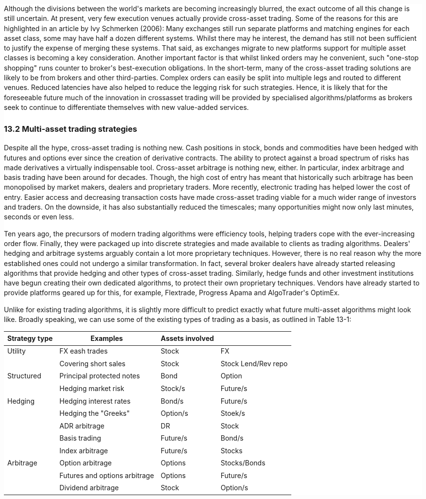 Although the divisions between the world's markets are becoming increasingly blurred, the exact outcome of all this change is still uncertain. At present, very few execution venues actually provide cross-asset trading. Some of the reasons for this are highlighted in an article by Ivy Schmerken (2006): Many exchanges still run separate platforms and matching engines for each asset class, some may have half a dozen different systems. Whilst there may he interest, the demand has still not been sufficient to justify the expense of merging these systems. That said, as exchanges migrate to new platforms support for multiple asset classes is becoming a key consideration. Another important factor is that whilst linked orders may he convenient, such "one-stop shopping" runs counter to broker's best-execution obligations. In the short-term, many of the cross-asset trading solutions are likely to be from brokers and other third-parties. Complex orders can easily be split into multiple legs and routed to different venues. Reduced latencies have also helped to reduce the legging risk for such strategies. Hence, it is likely that for the foreseeable future much of the innovation in crossasset trading will be provided by specialised algorithms/platforms as brokers seek to continue to differentiate themselves with new value-added services.

### 13.2 Multi-asset trading strategies

Despite all the hype, cross-asset trading is nothing new. Cash positions in stock, bonds and commodities have been hedged with futures and options ever since the creation of derivative contracts. The ability to protect against a broad spectrum of risks has made derivatives a virtually indispensable tool. Cross-asset arbitrage is nothing new, either. In particular, index arbitrage and basis trading have been around for decades. Though, the high cost of entry has meant that historically such arbitrage has been monopolised by market makers, dealers and proprietary traders. More recently, electronic trading has helped lower the cost of entry. Easier access and decreasing transaction costs have made cross-asset trading viable for a much wider range of investors and traders. On the downside, it has also substantially reduced the timescales; many opportunities might now only last minutes, seconds or even less.

Ten years ago, the precursors of modern trading algorithms were efficiency tools, helping traders cope with the ever-increasing order flow. Finally, they were packaged up into discrete strategies and made available to clients as trading algorithms. Dealers' hedging and arbitrage systems arguably contain a lot more proprietary techniques. However, there is no real reason why the more established ones could not undergo a similar transformation. In fact, several broker dealers have already started releasing algorithms that provide hedging and other types of cross-asset trading. Similarly, hedge funds and other investment institutions have begun creating their own dedicated algorithms, to protect their own proprietary techniques. Vendors have already started to provide platforms geared up for this, for example, Flextrade, Progress Apama and AlgoTrader's OptimEx.

Unlike for existing trading algorithms, it is slightly more difficult to predict exactly what future multi-asset algorithms might look like. Broadly speaking, we can use some of the existing types of trading as a basis, as outlined in Table 13-1:

| Strategy type | Examples                      | Assets involved |                     |
|---------------|-------------------------------|-----------------|---------------------|
| Utility       | FX eash trades                | Stock           | FX                  |
|               | Covering short sales          | Stock           | Stock Lend/Rev repo |
| Structured    | Principal protected notes     | Bond            | Option              |
|               | Hedging market risk           | Stock/s         | Future/s            |
| Hedging       | Hedging interest rates        | Bond/s          | Future/s            |
|               | Hedging the "Greeks"          | Option/s        | Stoek/s             |
|               | ADR arbitrage                 | $\text{DR}$     | Stock               |
|               | Basis trading                 | Future/s        | Bond/s              |
|               | Index arbitrage               | Future/s        | Stocks              |
| Arbitrage     | Option arbitrage              | Options         | Stocks/Bonds        |
|               | Futures and options arbitrage | Options         | Future/s            |
|               | Dividend arbitrage            | Stock           | Option/s            |
